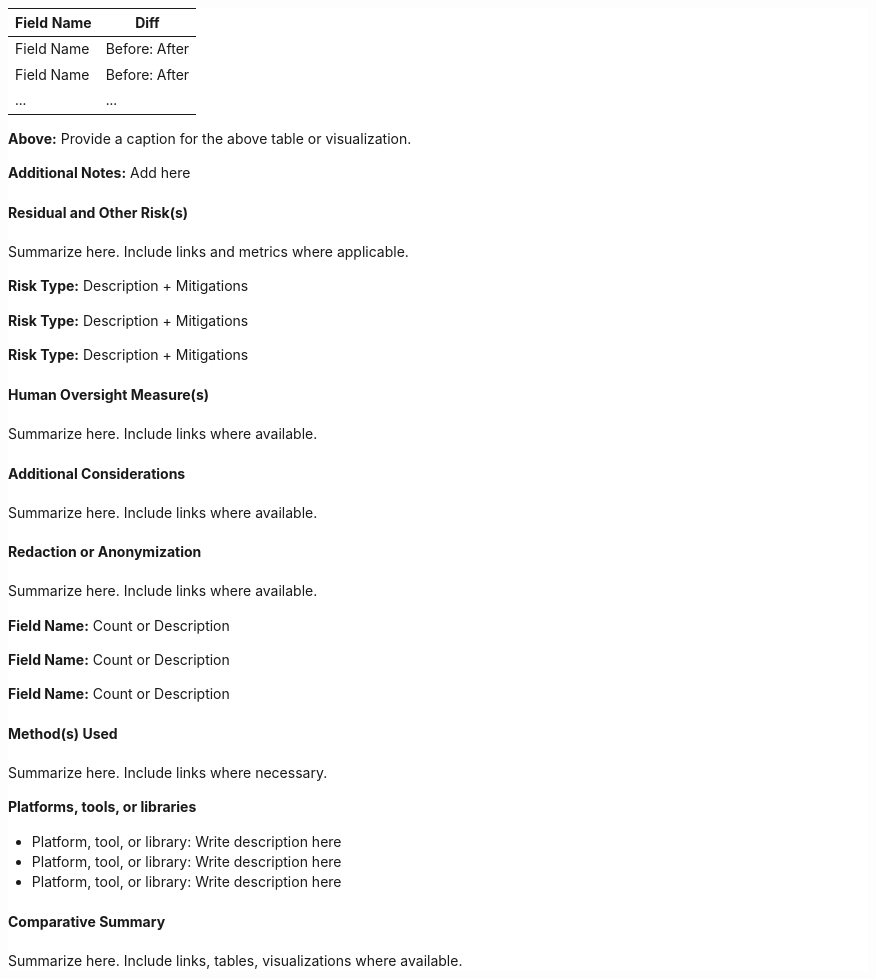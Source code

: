 | **Field Name** | **Diff**      |
|----------------|---------------|
| Field Name     | Before: After |
| Field Name     | Before: After |
| ...            | ...           |

**Above:** Provide a caption for the above table or visualization.

**Additional Notes:** Add here

#### Residual and Other Risk(s)


Summarize here. Include links and metrics where applicable.

**Risk Type:** Description + Mitigations

**Risk Type:** Description + Mitigations

**Risk Type:** Description + Mitigations

#### Human Oversight Measure(s)


Summarize here. Include links where
available.

#### Additional Considerations


Summarize here. Include links where
available.

#### Redaction or Anonymization


Summarize here. Include links where available.

**Field Name:** Count or Description

**Field Name:** Count or Description

**Field Name:** Count or Description

#### Method(s) Used


Summarize here. Include links where necessary.

**Platforms, tools, or libraries**

- Platform, tool, or library: Write description here
- Platform, tool, or library: Write description here
- Platform, tool, or library: Write description here

#### Comparative Summary


Summarize here. Include links, tables, visualizations where available.
